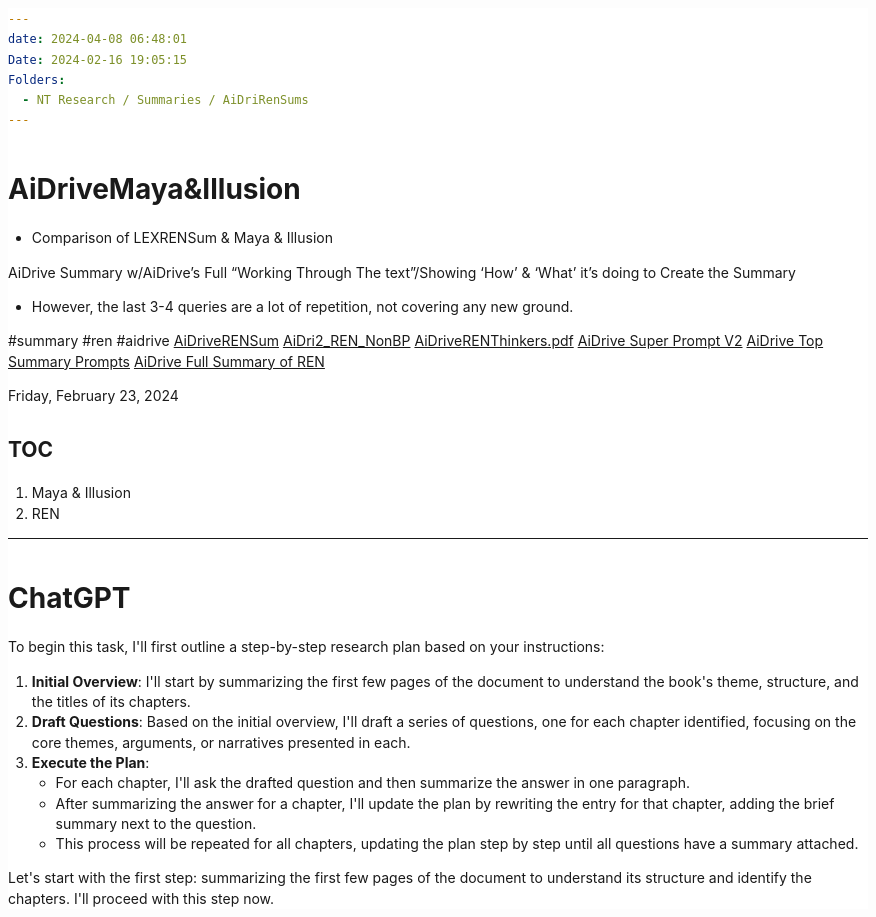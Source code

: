 ```yaml
---
date: 2024-04-08 06:48:01
Date: 2024-02-16 19:05:15
Folders:
  - NT Research / Summaries / AiDriRenSums
---
```


# AiDriveMaya&Illusion

- Comparison of LEXRENSum & Maya & Illusion

AiDrive Summary w/AiDrive’s Full “Working Through The text”/Showing ‘How’ & ‘What’ it’s doing to Create the Summary

- However, the last 3-4 queries are a lot of repetition, not covering any new ground.

#summary  #ren  #aidrive 
[AiDriveRENSum](AiDriveRENSum.md)
[AiDri2\_REN\_NonBP](AiDri2_REN_NonBP.md)
[AiDriveRENThinkers.pdf](AiDriveRENThinkers.pdf.md)
[AiDrive Super Prompt V2](AiDrive%20Super%20Prompt%20V2.md)
[AiDrive Top Summary Prompts](AiDrive%20Top%20Summary%20Prompts.md)
[AiDrive Full Summary of REN](AiDrive%20Full%20Summary%20of%20REN.md)

Friday, February 23, 2024

## TOC

1. Maya & Illusion
2. REN

* * *

##   

# ChatGPT

To begin this task, I'll first outline a step-by-step research plan based on your instructions:

1. **Initial Overview**: I'll start by summarizing the first few pages of the document to understand the book's theme, structure, and the titles of its chapters.
2. **Draft Questions**: Based on the initial overview, I'll draft a series of questions, one for each chapter identified, focusing on the core themes, arguments, or narratives presented in each.
3. **Execute the Plan**:
    - For each chapter, I'll ask the drafted question and then summarize the answer in one paragraph.
    - After summarizing the answer for a chapter, I'll update the plan by rewriting the entry for that chapter, adding the brief summary next to the question.
    - This process will be repeated for all chapters, updating the plan step by step until all questions have a summary attached.

Let's start with the first step: summarizing the first few pages of the document to understand its structure and identify the chapters. I'll proceed with this step now.
